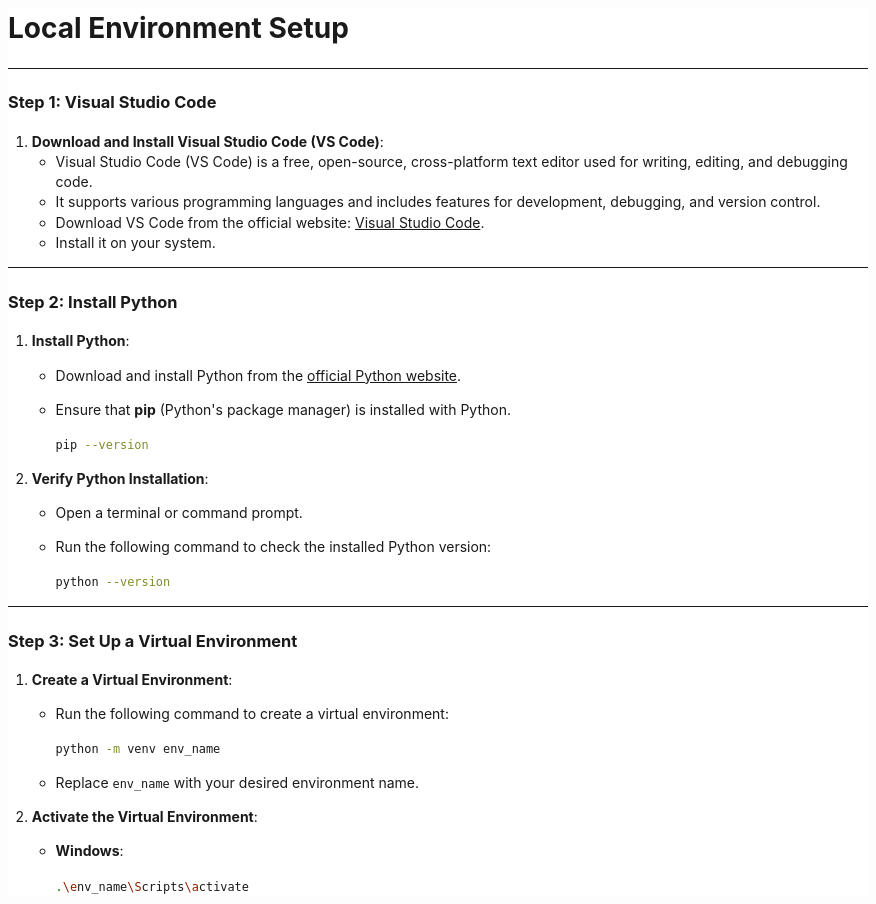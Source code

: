 # Local Environment Setup

---

### **Step 1: Visual Studio Code**

1. **Download and Install Visual Studio Code (VS Code)**:
   - Visual Studio Code (VS Code) is a free, open-source, cross-platform text editor used for writing, editing, and debugging code.
   - It supports various programming languages and includes features for development, debugging, and version control.
   - Download VS Code from the official website: [Visual Studio Code](https://code.visualstudio.com/).
   - Install it on your system.

---

### **Step 2: Install Python**

1. **Install Python**:
   - Download and install Python from the [official Python website](https://www.python.org/downloads/).
   - Ensure that **pip** (Python's package manager) is installed with Python.

     ```bash
     pip --version
     ```

2. **Verify Python Installation**:
   - Open a terminal or command prompt.
   - Run the following command to check the installed Python version:

     ```bash
     python --version
     ```

---

### **Step 3: Set Up a Virtual Environment**

1. **Create a Virtual Environment**:
   - Run the following command to create a virtual environment:

     ```bash
     python -m venv env_name
     ```

   - Replace `env_name` with your desired environment name.

2. **Activate the Virtual Environment**:
   - **Windows**:

     ```bash
     .\env_name\Scripts\activate
     ```
